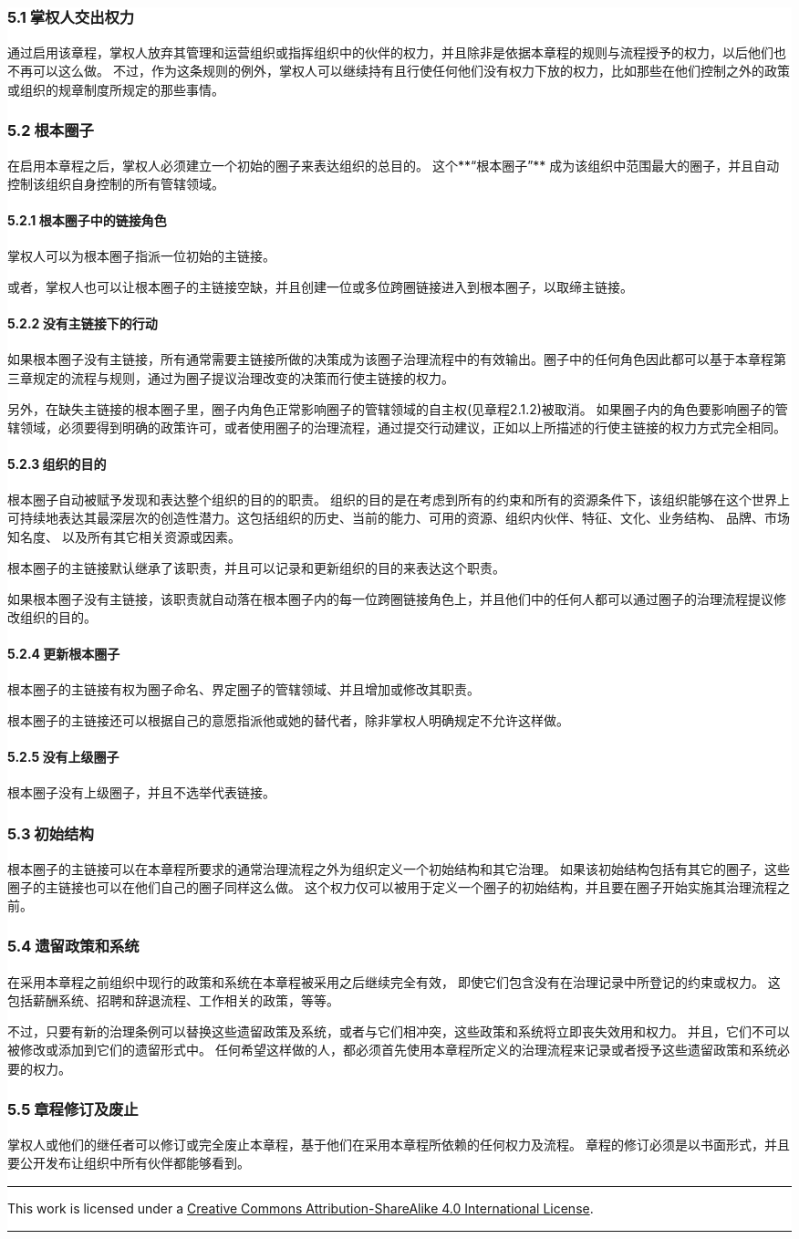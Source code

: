 ### 5.1 掌权人交出权力

通过启用该章程，掌权人放弃其管理和运营组织或指挥组织中的伙伴的权力，并且除非是依据本章程的规则与流程授予的权力，以后他们也不再可以这么做。 不过，作为这条规则的例外，掌权人可以继续持有且行使任何他们没有权力下放的权力，比如那些在他们控制之外的政策或组织的规章制度所规定的那些事情。

### 5.2 根本圈子

在启用本章程之后，掌权人必须建立一个初始的圈子来表达组织的总目的。 这个**“根本圈子”** 成为该组织中范围最大的圈子，并且自动控制该组织自身控制的所有管辖领域。

#### 5.2.1 根本圈子中的链接角色

掌权人可以为根本圈子指派一位初始的主链接。

或者，掌权人也可以让根本圈子的主链接空缺，并且创建一位或多位跨圈链接进入到根本圈子，以取缔主链接。

#### 5.2.2 没有主链接下的行动

如果根本圈子没有主链接，所有通常需要主链接所做的决策成为该圈子治理流程中的有效输出。圈子中的任何角色因此都可以基于本章程第三章规定的流程与规则，通过为圈子提议治理改变的决策而行使主链接的权力。

另外，在缺失主链接的根本圈子里，圈子内角色正常影响圈子的管辖领域的自主权(见章程2.1.2)被取消。 如果圈子内的角色要影响圈子的管辖领域，必须要得到明确的政策许可，或者使用圈子的治理流程，通过提交行动建议，正如以上所描述的行使主链接的权力方式完全相同。

#### 5.2.3 组织的目的

根本圈子自动被赋予发现和表达整个组织的目的的职责。 组织的目的是在考虑到所有的约束和所有的资源条件下，该组织能够在这个世界上可持续地表达其最深层次的创造性潜力。这包括组织的历史、当前的能力、可用的资源、组织内伙伴、特征、文化、业务结构、 品牌、市场知名度、 以及所有其它相关资源或因素。 

根本圈子的主链接默认继承了该职责，并且可以记录和更新组织的目的来表达这个职责。

如果根本圈子没有主链接，该职责就自动落在根本圈子内的每一位跨圈链接角色上，并且他们中的任何人都可以通过圈子的治理流程提议修改组织的目的。

#### 5.2.4 更新根本圈子

根本圈子的主链接有权为圈子命名、界定圈子的管辖领域、并且增加或修改其职责。 

根本圈子的主链接还可以根据自己的意愿指派他或她的替代者，除非掌权人明确规定不允许这样做。

#### 5.2.5 没有上级圈子

根本圈子没有上级圈子，并且不选举代表链接。 

### 5.3 初始结构

根本圈子的主链接可以在本章程所要求的通常治理流程之外为组织定义一个初始结构和其它治理。 如果该初始结构包括有其它的圈子，这些圈子的主链接也可以在他们自己的圈子同样这么做。 这个权力仅可以被用于定义一个圈子的初始结构，并且要在圈子开始实施其治理流程之前。 

### 5.4 遗留政策和系统

在采用本章程之前组织中现行的政策和系统在本章程被采用之后继续完全有效， 即使它们包含没有在治理记录中所登记的约束或权力。 这包括薪酬系统、招聘和辞退流程、工作相关的政策，等等。

不过，只要有新的治理条例可以替换这些遗留政策及系统，或者与它们相冲突，这些政策和系统将立即丧失效用和权力。 并且，它们不可以被修改或添加到它们的遗留形式中。 任何希望这样做的人，都必须首先使用本章程所定义的治理流程来记录或者授予这些遗留政策和系统必要的权力。

### 5.5 章程修订及废止

掌权人或他们的继任者可以修订或完全废止本章程，基于他们在采用本章程所依赖的任何权力及流程。 章程的修订必须是以书面形式，并且要公开发布让组织中所有伙伴都能够看到。 

---

This work is licensed under a <a rel="license" href="http://creativecommons.org/licenses/by-sa/4.0/">Creative Commons Attribution-ShareAlike 4.0 International License</a>.

---
